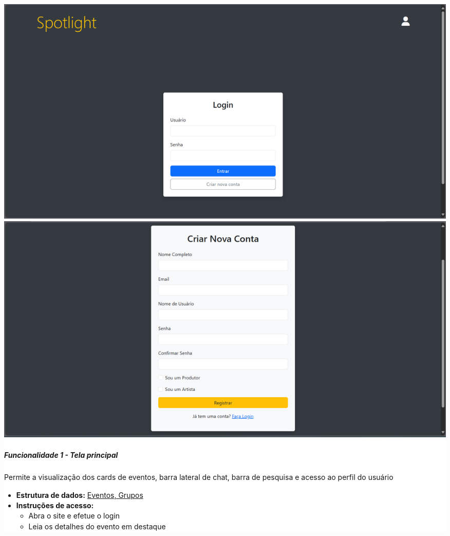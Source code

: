 ![login](image-13.png)
![criar conta](image-14.png)

##### Funcionalidade 1 - Tela principal

Permite a visualização dos cards de eventos, barra lateral de chat, barra de pesquisa e acesso ao perfil do usuário

* **Estrutura de dados:** [Eventos, Grupos](#ti_ed_eventos)
* **Instruções de acesso:**
  * Abra o site e efetue o login
  * Leia os detalhes do evento em destaque
